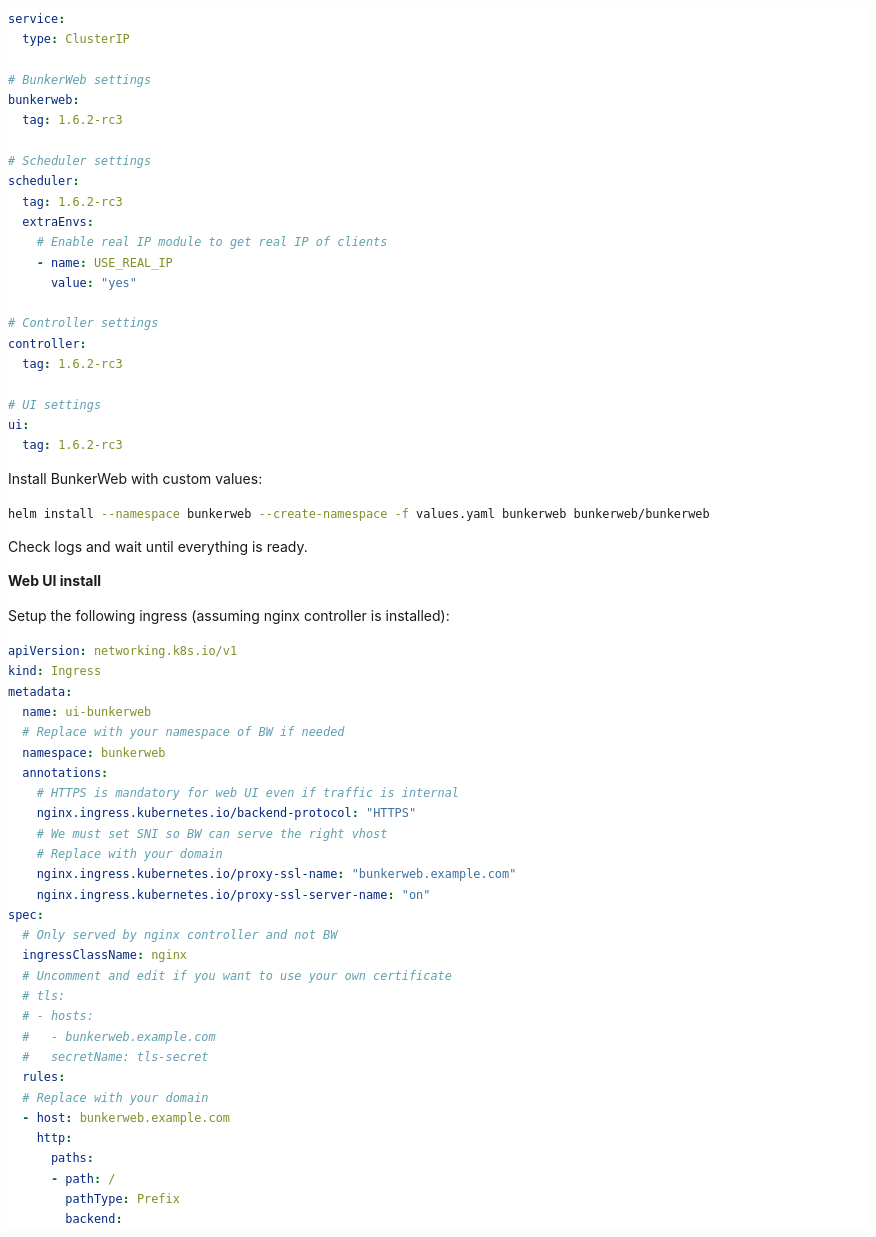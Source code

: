 ```yaml
service:
  type: ClusterIP

# BunkerWeb settings
bunkerweb:
  tag: 1.6.2-rc3

# Scheduler settings
scheduler:
  tag: 1.6.2-rc3
  extraEnvs:
    # Enable real IP module to get real IP of clients
    - name: USE_REAL_IP
      value: "yes"

# Controller settings
controller:
  tag: 1.6.2-rc3

# UI settings
ui:
  tag: 1.6.2-rc3
```

Install BunkerWeb with custom values:

```bash
helm install --namespace bunkerweb --create-namespace -f values.yaml bunkerweb bunkerweb/bunkerweb
```

Check logs and wait until everything is ready.

**Web UI install**

Setup the following ingress (assuming nginx controller is installed):

```yaml
apiVersion: networking.k8s.io/v1
kind: Ingress
metadata:
  name: ui-bunkerweb
  # Replace with your namespace of BW if needed
  namespace: bunkerweb
  annotations:
    # HTTPS is mandatory for web UI even if traffic is internal
    nginx.ingress.kubernetes.io/backend-protocol: "HTTPS"
    # We must set SNI so BW can serve the right vhost
    # Replace with your domain
    nginx.ingress.kubernetes.io/proxy-ssl-name: "bunkerweb.example.com"
    nginx.ingress.kubernetes.io/proxy-ssl-server-name: "on"
spec:
  # Only served by nginx controller and not BW
  ingressClassName: nginx
  # Uncomment and edit if you want to use your own certificate
  # tls:
  # - hosts:
  #   - bunkerweb.example.com
  #   secretName: tls-secret
  rules:
  # Replace with your domain
  - host: bunkerweb.example.com
    http:
      paths:
      - path: /
        pathType: Prefix
        backend:
```